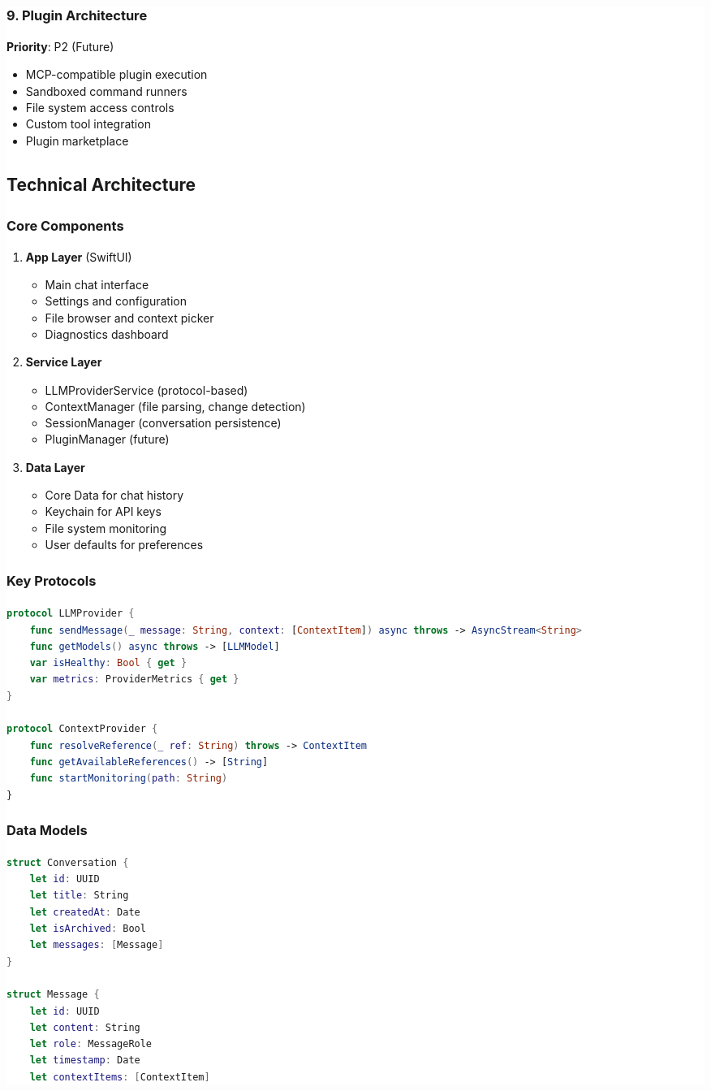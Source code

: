 ### 9. Plugin Architecture
**Priority**: P2 (Future)
- MCP-compatible plugin execution
- Sandboxed command runners
- File system access controls
- Custom tool integration
- Plugin marketplace

## Technical Architecture

### Core Components

1. **App Layer** (SwiftUI)
   - Main chat interface
   - Settings and configuration
   - File browser and context picker
   - Diagnostics dashboard

2. **Service Layer**
   - LLMProviderService (protocol-based)
   - ContextManager (file parsing, change detection)
   - SessionManager (conversation persistence)
   - PluginManager (future)

3. **Data Layer**
   - Core Data for chat history
   - Keychain for API keys
   - File system monitoring
   - User defaults for preferences

### Key Protocols

```swift
protocol LLMProvider {
    func sendMessage(_ message: String, context: [ContextItem]) async throws -> AsyncStream<String>
    func getModels() async throws -> [LLMModel]
    var isHealthy: Bool { get }
    var metrics: ProviderMetrics { get }
}

protocol ContextProvider {
    func resolveReference(_ ref: String) throws -> ContextItem
    func getAvailableReferences() -> [String]
    func startMonitoring(path: String)
}
```

### Data Models

```swift
struct Conversation {
    let id: UUID
    let title: String
    let createdAt: Date
    let isArchived: Bool
    let messages: [Message]
}

struct Message {
    let id: UUID
    let content: String
    let role: MessageRole
    let timestamp: Date
    let contextItems: [ContextItem]
```